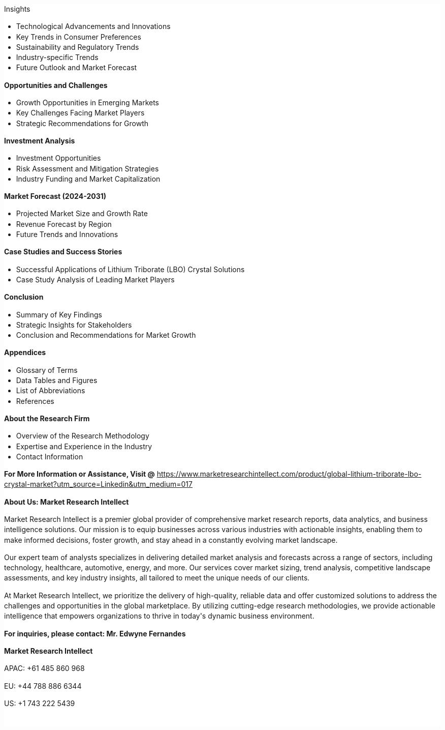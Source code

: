 Insights</strong></p><ul><li>Technological Advancements and Innovations</li><li>Key Trends in Consumer Preferences</li><li>Sustainability and Regulatory Trends</li><li>Industry-specific Trends</li><li>Future Outlook and Market Forecast</li></ul><p><strong>Opportunities and Challenges</strong></p><ul><li>Growth Opportunities in Emerging Markets</li><li>Key Challenges Facing Market Players</li><li>Strategic Recommendations for Growth</li></ul><p><strong>Investment Analysis</strong></p><ul><li>Investment Opportunities</li><li>Risk Assessment and Mitigation Strategies</li><li>Industry Funding and Market Capitalization</li></ul><p><strong>Market Forecast (2024-2031)</strong></p><ul><li>Projected Market Size and Growth Rate</li><li>Revenue Forecast by Region</li><li>Future Trends and Innovations</li></ul><p><strong>Case Studies and Success Stories</strong></p><ul><li>Successful Applications of Lithium Triborate (LBO) Crystal Solutions</li><li>Case Study Analysis of Leading Market Players</li></ul><p><strong>Conclusion</strong></p><ul><li>Summary of Key Findings</li><li>Strategic Insights for Stakeholders</li><li>Conclusion and Recommendations for Market Growth</li></ul><p><strong>Appendices</strong></p><ul><li>Glossary of Terms</li><li>Data Tables and Figures</li><li>List of Abbreviations</li><li>References</li></ul><p><strong>About the Research Firm</strong></p><ul><li>Overview of the Research Methodology</li><li>Expertise and Experience in the Industry</li><li>Contact Information</li></ul></div><div class="article-main__content" data-test-id="publishing-text-block"><p><span class="font-[700]"><strong>For More Information or Assistance, Visit @</strong>&nbsp;<a href="https://www.marketresearchintellect.com/product/global-lithium-triborate-lbo-crystal-market?utm_source=Linkedin&utm_medium=017">https://www.marketresearchintellect.com/product/global-lithium-triborate-lbo-crystal-market?utm_source=Linkedin&utm_medium=017</a></span></p><p><strong>About Us: Market Research Intellect</strong></p><p>Market Research Intellect is a premier global provider of comprehensive market research reports, data analytics, and business intelligence solutions. Our mission is to equip businesses across various industries with actionable insights, enabling them to make informed decisions, foster growth, and stay ahead in a constantly evolving market landscape.</p><p>Our expert team of analysts specializes in delivering detailed market analysis and forecasts across a range of sectors, including technology, healthcare, automotive, energy, and more. Our services cover market sizing, trend analysis, competitive landscape assessments, and key industry insights, all tailored to meet the unique needs of our clients.</p><p>At Market Research Intellect, we prioritize the delivery of high-quality, reliable data and offer customized solutions to address the challenges and opportunities in the global marketplace. By utilizing cutting-edge research methodologies, we provide actionable intelligence that empowers organizations to thrive in today's dynamic business environment.</p><p><strong>For inquiries, please contact: Mr. Edwyne Fernandes</strong></p><p><strong>Market Research Intellect</strong></p><p>APAC: +61 485 860 968</p><p>EU: +44 788 886 6344</p><p>US: +1 743 222 5439</p></div><div class="article-main__content" data-test-id="publishing-text-block">&nbsp;</div>
